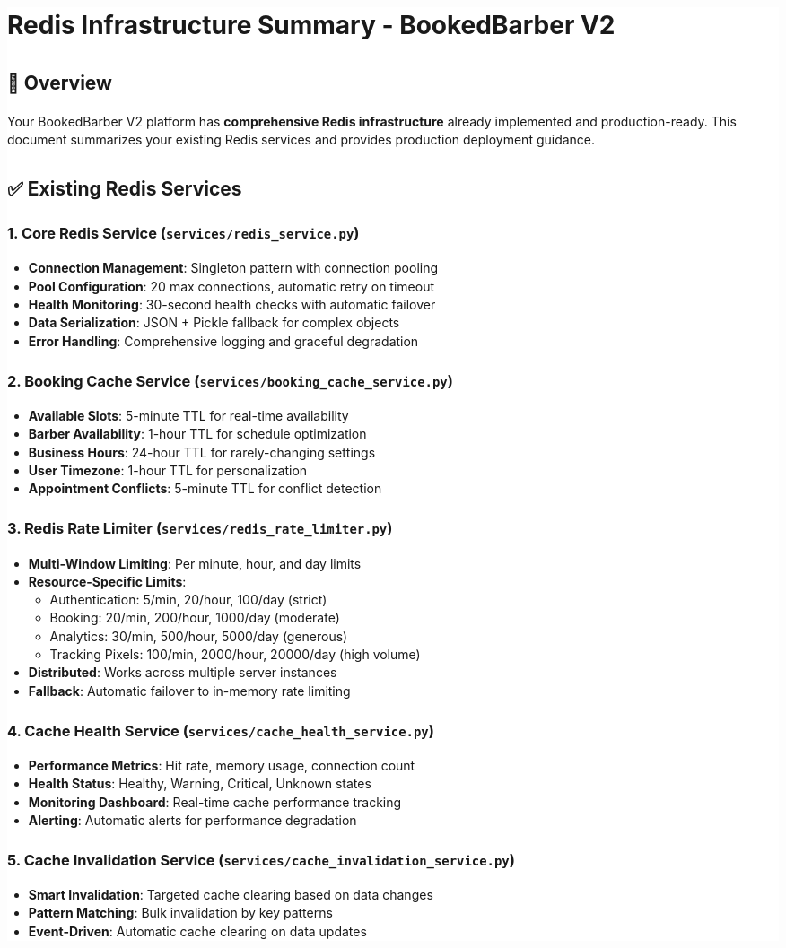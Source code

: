 # Redis Infrastructure Summary - BookedBarber V2

## 🎯 Overview

Your BookedBarber V2 platform has **comprehensive Redis infrastructure** already implemented and production-ready. This document summarizes your existing Redis services and provides production deployment guidance.

## ✅ Existing Redis Services

### 1. **Core Redis Service** (`services/redis_service.py`)
- **Connection Management**: Singleton pattern with connection pooling
- **Pool Configuration**: 20 max connections, automatic retry on timeout
- **Health Monitoring**: 30-second health checks with automatic failover
- **Data Serialization**: JSON + Pickle fallback for complex objects
- **Error Handling**: Comprehensive logging and graceful degradation

### 2. **Booking Cache Service** (`services/booking_cache_service.py`)
- **Available Slots**: 5-minute TTL for real-time availability
- **Barber Availability**: 1-hour TTL for schedule optimization
- **Business Hours**: 24-hour TTL for rarely-changing settings
- **User Timezone**: 1-hour TTL for personalization
- **Appointment Conflicts**: 5-minute TTL for conflict detection

### 3. **Redis Rate Limiter** (`services/redis_rate_limiter.py`)
- **Multi-Window Limiting**: Per minute, hour, and day limits
- **Resource-Specific Limits**:
  - Authentication: 5/min, 20/hour, 100/day (strict)
  - Booking: 20/min, 200/hour, 1000/day (moderate)
  - Analytics: 30/min, 500/hour, 5000/day (generous)
  - Tracking Pixels: 100/min, 2000/hour, 20000/day (high volume)
- **Distributed**: Works across multiple server instances
- **Fallback**: Automatic failover to in-memory rate limiting

### 4. **Cache Health Service** (`services/cache_health_service.py`)
- **Performance Metrics**: Hit rate, memory usage, connection count
- **Health Status**: Healthy, Warning, Critical, Unknown states
- **Monitoring Dashboard**: Real-time cache performance tracking
- **Alerting**: Automatic alerts for performance degradation

### 5. **Cache Invalidation Service** (`services/cache_invalidation_service.py`)
- **Smart Invalidation**: Targeted cache clearing based on data changes
- **Pattern Matching**: Bulk invalidation by key patterns
- **Event-Driven**: Automatic cache clearing on data updates
